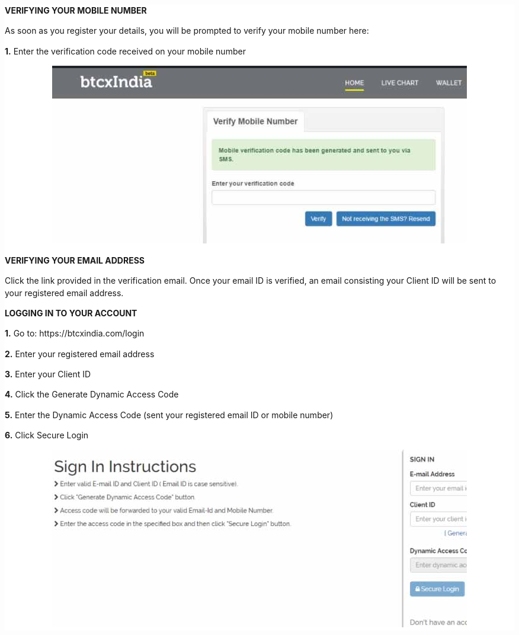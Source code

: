 <p><strong>VERIFYING YOUR MOBILE NUMBER</strong></p>

<p>As soon as you register your details, you will be prompted to verify your mobile number here:</p>

<p><b>1.</b> Enter the verification code received on your mobile number</p>

<center><img src="/images/buy-ripple-btcindia-02.jpg" alt="buy ripple btcindia"/></center>

<p><strong>VERIFYING YOUR EMAIL ADDRESS</strong></p>

<p>Click the link provided in the verification email. Once your email ID is verified, an email consisting your Client ID will be sent to your registered email address.</p>

<strong>LOGGING IN TO YOUR ACCOUNT</strong>

<p><b>1.</b> Go to: https://btcxindia.com/login</p>

<p><b>2.</b> Enter your registered email address</p>

<p><b>3.</b> Enter your Client ID</p>

<p><b>4.</b> Click the Generate Dynamic Access Code</p>

<p><b>5.</b> Enter the Dynamic Access Code (sent your registered email ID or mobile number)</p>

<p><b>6.</b> Click Secure Login</p>

<center><img src="/images/buy-ripple-btcindia-03.jpg" alt="buy ripple btcindia"/></center>
